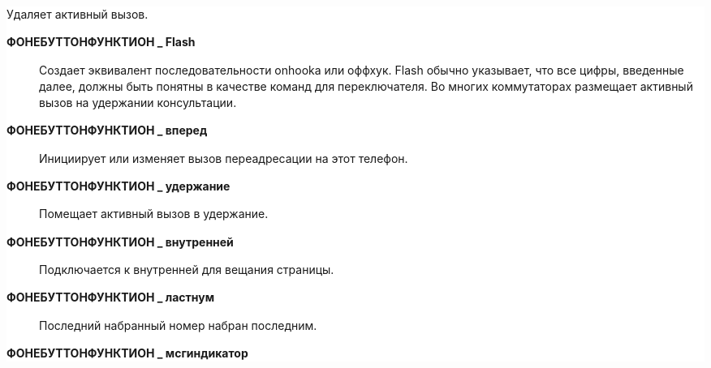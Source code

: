 

Удаляет активный вызов.


</dt> </dl> </dd> <dt>

<span id="PHONEBUTTONFUNCTION_FLASH"></span><span id="phonebuttonfunction_flash"></span>**ФОНЕБУТТОНФУНКТИОН \_ Flash**
</dt> <dd> <dl> <dt>



Создает эквивалент последовательности onhookа или оффхук. Flash обычно указывает, что все цифры, введенные далее, должны быть понятны в качестве команд для переключателя. Во многих коммутаторах размещает активный вызов на удержании консультации.


</dt> </dl> </dd> <dt>

<span id="PHONEBUTTONFUNCTION_FORWARD"></span><span id="phonebuttonfunction_forward"></span>**ФОНЕБУТТОНФУНКТИОН \_ вперед**
</dt> <dd> <dl> <dt>



Инициирует или изменяет вызов переадресации на этот телефон.


</dt> </dl> </dd> <dt>

<span id="PHONEBUTTONFUNCTION_HOLD"></span><span id="phonebuttonfunction_hold"></span>**ФОНЕБУТТОНФУНКТИОН \_ удержание**
</dt> <dd> <dl> <dt>



Помещает активный вызов в удержание.


</dt> </dl> </dd> <dt>

<span id="PHONEBUTTONFUNCTION_INTERCOM"></span><span id="phonebuttonfunction_intercom"></span>**ФОНЕБУТТОНФУНКТИОН \_ внутренней**
</dt> <dd> <dl> <dt>



Подключается к внутренней для вещания страницы.


</dt> </dl> </dd> <dt>

<span id="PHONEBUTTONFUNCTION_LASTNUM"></span><span id="phonebuttonfunction_lastnum"></span>**ФОНЕБУТТОНФУНКТИОН \_ ластнум**
</dt> <dd> <dl> <dt>



Последний набранный номер набран последним.


</dt> </dl> </dd> <dt>

<span id="PHONEBUTTONFUNCTION_MSGINDICATOR"></span><span id="phonebuttonfunction_msgindicator"></span>**ФОНЕБУТТОНФУНКТИОН \_ мсгиндикатор**
</dt> <dd> <dl> <dt>
